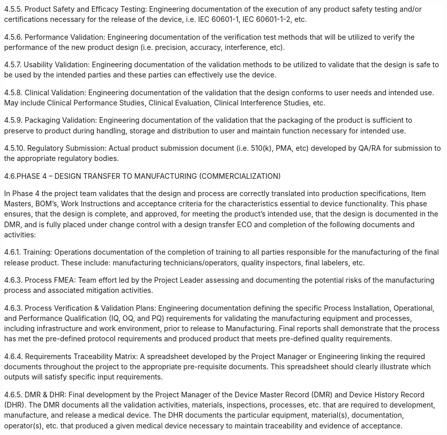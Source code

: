 4.5.5.	Product Safety and Efficacy Testing:  Engineering documentation of the execution of any product safety testing and/or certifications necessary for the release of the device, i.e. IEC 60601-1, IEC 60601-1-2, etc.

4.5.6.	Performance Validation:  Engineering documentation of the verification test methods that will be utilized to verify the performance of the new product design (i.e. precision, accuracy, interference, etc).  

4.5.7.	Usability Validation:  Engineering documentation of the validation methods to be utilized to validate that the design is safe to be used by the intended parties and these parties can effectively use the device.

4.5.8.	Clinical Validation:  Engineering documentation of the validation that the design conforms to user needs and intended use.  May include Clinical Performance Studies, Clinical Evaluation, Clinical Interference Studies, etc.

4.5.9.	Packaging Validation:  Engineering documentation of the validation that the packaging of the product is sufficient to preserve to product during handling, storage and distribution to user and maintain function necessary for intended use.  

4.5.10.	Regulatory Submission:  Actual product submission document (i.e. 510(k), PMA, etc) developed by QA/RA for submission to the appropriate regulatory bodies.


4.6.PHASE 4 – DESIGN TRANSFER TO MANUFACTURING (COMMERCIALIZATION)

In Phase 4 the project team validates that the design and process are correctly translated into production specifications, Item Masters, BOM’s, Work Instructions and acceptance criteria for the characteristics essential to device functionality.  This phase ensures, that the design is complete, and approved, for meeting the product’s intended use, that the design is documented in the DMR, and is fully placed under change control with a design transfer ECO and completion of the following documents and activities:

4.6.1.	Training:  Operations documentation of the completion of training to all parties responsible for the manufacturing of the final release product.  These include: manufacturing technicians/operators, quality inspectors, final labelers, etc.

4.6.3.	Process FMEA:  Team effort led by the Project Leader assessing and documenting the potential risks of the manufacturing process and associated mitigation activities.

4.6.3.	Process Verification & Validation Plans:  Engineering documentation defining the specific Process Installation, Operational, and Performance Qualification (IQ, OQ, and PQ) requirements for validating the manufacturing equipment and processes, including infrastructure and work environment, prior to release to Manufacturing.  Final reports shall demonstrate that the process has met the pre-defined protocol requirements and produced product that meets pre-defined quality requirements.

4.6.4.	Requirements Traceability Matrix:  A spreadsheet developed by the Project Manager or Engineering linking the required documents throughout the project to the appropriate pre-requisite documents. This spreadsheet should clearly illustrate which outputs will satisfy specific input requirements.

4.6.5.	DMR & DHR:  Final development by the Project Manager of the Device Master Record (DMR) and Device History Record (DHR).  The DMR documents all the validation activities, materials, inspections, processes, etc. that are required to development, manufacture, and release a medical device.  The DHR documents the particular equipment, material(s), documentation, operator(s), etc. that produced a given medical device necessary to maintain traceability and evidence of acceptance.

